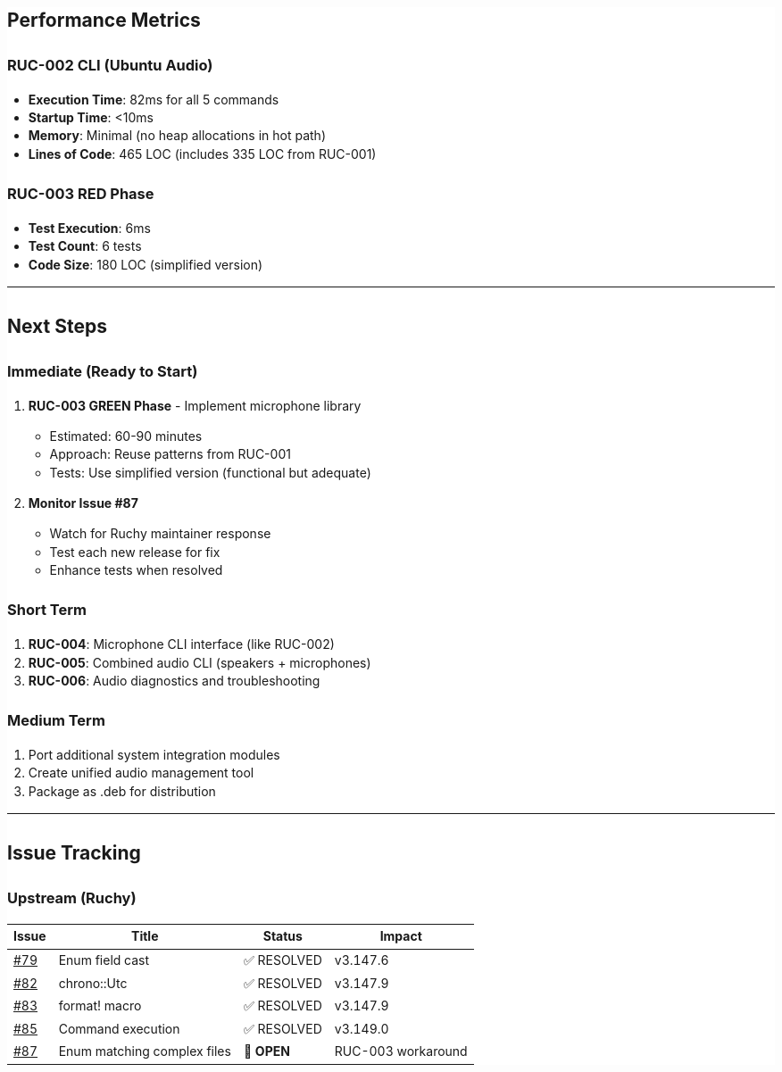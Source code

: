 
## Performance Metrics

### RUC-002 CLI (Ubuntu Audio)
- **Execution Time**: 82ms for all 5 commands
- **Startup Time**: <10ms
- **Memory**: Minimal (no heap allocations in hot path)
- **Lines of Code**: 465 LOC (includes 335 LOC from RUC-001)

### RUC-003 RED Phase
- **Test Execution**: 6ms
- **Test Count**: 6 tests
- **Code Size**: 180 LOC (simplified version)

---

## Next Steps

### Immediate (Ready to Start)
1. **RUC-003 GREEN Phase** - Implement microphone library
   - Estimated: 60-90 minutes
   - Approach: Reuse patterns from RUC-001
   - Tests: Use simplified version (functional but adequate)

2. **Monitor Issue #87**
   - Watch for Ruchy maintainer response
   - Test each new release for fix
   - Enhance tests when resolved

### Short Term
1. **RUC-004**: Microphone CLI interface (like RUC-002)
2. **RUC-005**: Combined audio CLI (speakers + microphones)
3. **RUC-006**: Audio diagnostics and troubleshooting

### Medium Term
1. Port additional system integration modules
2. Create unified audio management tool
3. Package as .deb for distribution

---

## Issue Tracking

### Upstream (Ruchy)
| Issue | Title | Status | Impact |
|-------|-------|--------|--------|
| [#79](https://github.com/paiml/ruchy/issues/79) | Enum field cast | ✅ RESOLVED | v3.147.6 |
| [#82](https://github.com/paiml/ruchy/issues/82) | chrono::Utc | ✅ RESOLVED | v3.147.9 |
| [#83](https://github.com/paiml/ruchy/issues/83) | format! macro | ✅ RESOLVED | v3.147.9 |
| [#85](https://github.com/paiml/ruchy/issues/85) | Command execution | ✅ RESOLVED | v3.149.0 |
| [#87](https://github.com/paiml/ruchy/issues/87) | Enum matching complex files | 🔄 **OPEN** | RUC-003 workaround |
